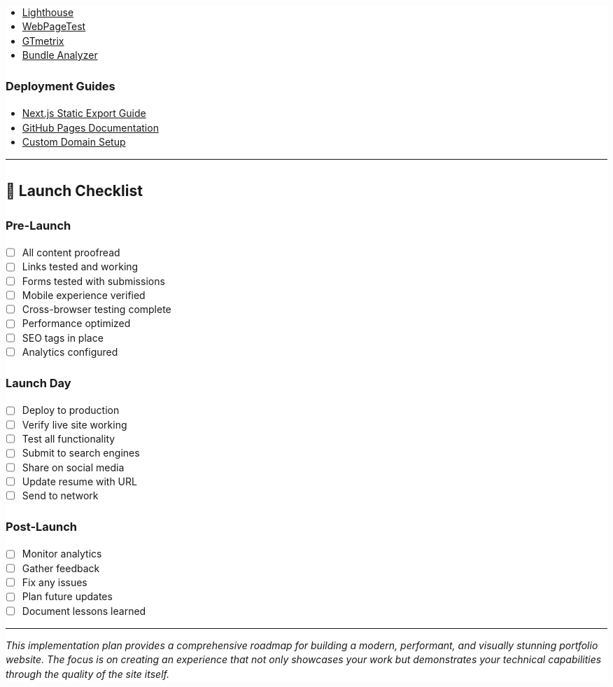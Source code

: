 - [Lighthouse](https://developers.google.com/web/tools/lighthouse)
- [WebPageTest](https://www.webpagetest.org)
- [GTmetrix](https://gtmetrix.com)
- [Bundle Analyzer](https://bundlephobia.com)

### Deployment Guides

- [Next.js Static Export Guide](https://nextjs.org/docs/app/building-your-application/deploying/static-exports)
- [GitHub Pages Documentation](https://pages.github.com)
- [Custom Domain Setup](https://docs.github.com/en/pages/configuring-a-custom-domain-for-your-github-pages-site)

---

## 🎉 Launch Checklist

### Pre-Launch

- [ ] All content proofread
- [ ] Links tested and working
- [ ] Forms tested with submissions
- [ ] Mobile experience verified
- [ ] Cross-browser testing complete
- [ ] Performance optimized
- [ ] SEO tags in place
- [ ] Analytics configured

### Launch Day

- [ ] Deploy to production
- [ ] Verify live site working
- [ ] Test all functionality
- [ ] Submit to search engines
- [ ] Share on social media
- [ ] Update resume with URL
- [ ] Send to network

### Post-Launch

- [ ] Monitor analytics
- [ ] Gather feedback
- [ ] Fix any issues
- [ ] Plan future updates
- [ ] Document lessons learned

---

_This implementation plan provides a comprehensive roadmap for building a modern, performant, and visually stunning portfolio website. The focus is on creating an experience that not only showcases your work but demonstrates your technical capabilities through the quality of the site itself._

